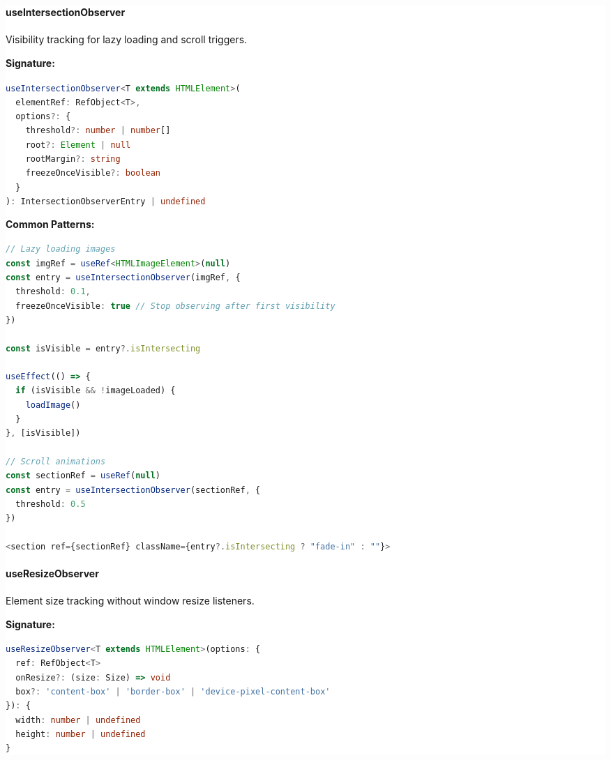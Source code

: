 #### useIntersectionObserver
Visibility tracking for lazy loading and scroll triggers.

**Signature:**
```typescript
useIntersectionObserver<T extends HTMLElement>(
  elementRef: RefObject<T>,
  options?: {
    threshold?: number | number[]
    root?: Element | null
    rootMargin?: string
    freezeOnceVisible?: boolean
  }
): IntersectionObserverEntry | undefined
```

**Common Patterns:**
```typescript
// Lazy loading images
const imgRef = useRef<HTMLImageElement>(null)
const entry = useIntersectionObserver(imgRef, {
  threshold: 0.1,
  freezeOnceVisible: true // Stop observing after first visibility
})

const isVisible = entry?.isIntersecting

useEffect(() => {
  if (isVisible && !imageLoaded) {
    loadImage()
  }
}, [isVisible])

// Scroll animations
const sectionRef = useRef(null)
const entry = useIntersectionObserver(sectionRef, {
  threshold: 0.5
})

<section ref={sectionRef} className={entry?.isIntersecting ? "fade-in" : ""}>
```

#### useResizeObserver
Element size tracking without window resize listeners.

**Signature:**
```typescript
useResizeObserver<T extends HTMLElement>(options: {
  ref: RefObject<T>
  onResize?: (size: Size) => void
  box?: 'content-box' | 'border-box' | 'device-pixel-content-box'
}): {
  width: number | undefined
  height: number | undefined
}
```
